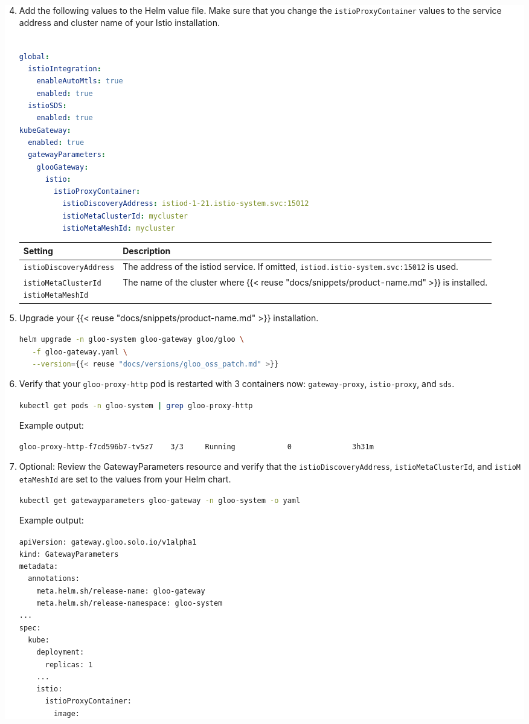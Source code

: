4. Add the following values to the Helm value file. Make sure that you change the `istioProxyContainer` values to the service address and cluster name of your Istio installation.
   ```yaml
   
   global:
     istioIntegration:
       enableAutoMtls: true
       enabled: true
     istioSDS:
       enabled: true
   kubeGateway:
     enabled: true
     gatewayParameters:
       glooGateway:
         istio:
           istioProxyContainer: 
             istioDiscoveryAddress: istiod-1-21.istio-system.svc:15012
             istioMetaClusterId: mycluster
             istioMetaMeshId: mycluster
   ```
   
   | Setting | Description |
   | -- | -- | 
   | `istioDiscoveryAddress` | The address of the istiod service. If omitted, `istiod.istio-system.svc:15012` is used. |
   | `istioMetaClusterId` </br> `istioMetaMeshId` | The name of the cluster where {{< reuse "docs/snippets/product-name.md" >}} is installed. |
   
5. Upgrade your {{< reuse "docs/snippets/product-name.md" >}} installation. 
   ```sh
   helm upgrade -n gloo-system gloo-gateway gloo/gloo \
      -f gloo-gateway.yaml \
      --version={{< reuse "docs/versions/gloo_oss_patch.md" >}}
   ```

6. Verify that your `gloo-proxy-http` pod is restarted with 3 containers now: `gateway-proxy`, `istio-proxy`, and `sds`. 
   ```sh
   kubectl get pods -n gloo-system | grep gloo-proxy-http
   ```
   
   Example output: 
   ```
   gloo-proxy-http-f7cd596b7-tv5z7    3/3     Running            0              3h31m
   ```
   
7. Optional: Review the GatewayParameters resource and verify that the `istioDiscoveryAddress`, `istioMetaClusterId`, and `istioMetaMeshId` are set to the values from your Helm chart. 
   ```sh
   kubectl get gatewayparameters gloo-gateway -n gloo-system -o yaml
   ```
   
   Example output: 
   ```console {hl_lines=[20,21,22]}
   apiVersion: gateway.gloo.solo.io/v1alpha1
   kind: GatewayParameters
   metadata:
     annotations:
       meta.helm.sh/release-name: gloo-gateway
       meta.helm.sh/release-namespace: gloo-system
   ...
   spec:
     kube:
       deployment:
         replicas: 1
       ...
       istio:
         istioProxyContainer:
           image:
   ```